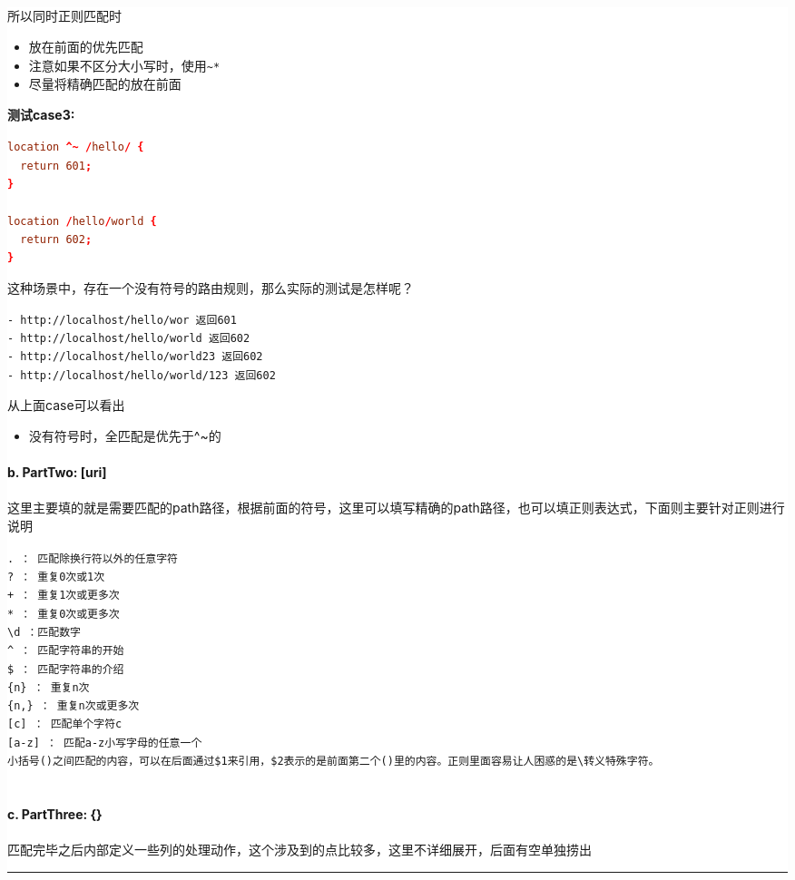 所以同时正则匹配时
- 放在前面的优先匹配
- 注意如果不区分大小写时，使用`~*`
- 尽量将精确匹配的放在前面


**测试case3:**

```conf
location ^~ /hello/ {
  return 601;
}

location /hello/world {
  return 602;
}
```

这种场景中，存在一个没有符号的路由规则，那么实际的测试是怎样呢？

```
- http://localhost/hello/wor 返回601
- http://localhost/hello/world 返回602
- http://localhost/hello/world23 返回602
- http://localhost/hello/world/123 返回602
```

从上面case可以看出

- 没有符号时，全匹配是优先于^~的


#### b. PartTwo: [uri]

这里主要填的就是需要匹配的path路径，根据前面的符号，这里可以填写精确的path路径，也可以填正则表达式，下面则主要针对正则进行说明

```
. ： 匹配除换行符以外的任意字符
? ： 重复0次或1次
+ ： 重复1次或更多次
* ： 重复0次或更多次
\d ：匹配数字
^ ： 匹配字符串的开始
$ ： 匹配字符串的介绍
{n} ： 重复n次
{n,} ： 重复n次或更多次
[c] ： 匹配单个字符c
[a-z] ： 匹配a-z小写字母的任意一个
小括号()之间匹配的内容，可以在后面通过$1来引用，$2表示的是前面第二个()里的内容。正则里面容易让人困惑的是\转义特殊字符。


```


#### c. PartThree: {}

匹配完毕之后内部定义一些列的处理动作，这个涉及到的点比较多，这里不详细展开，后面有空单独捞出

---